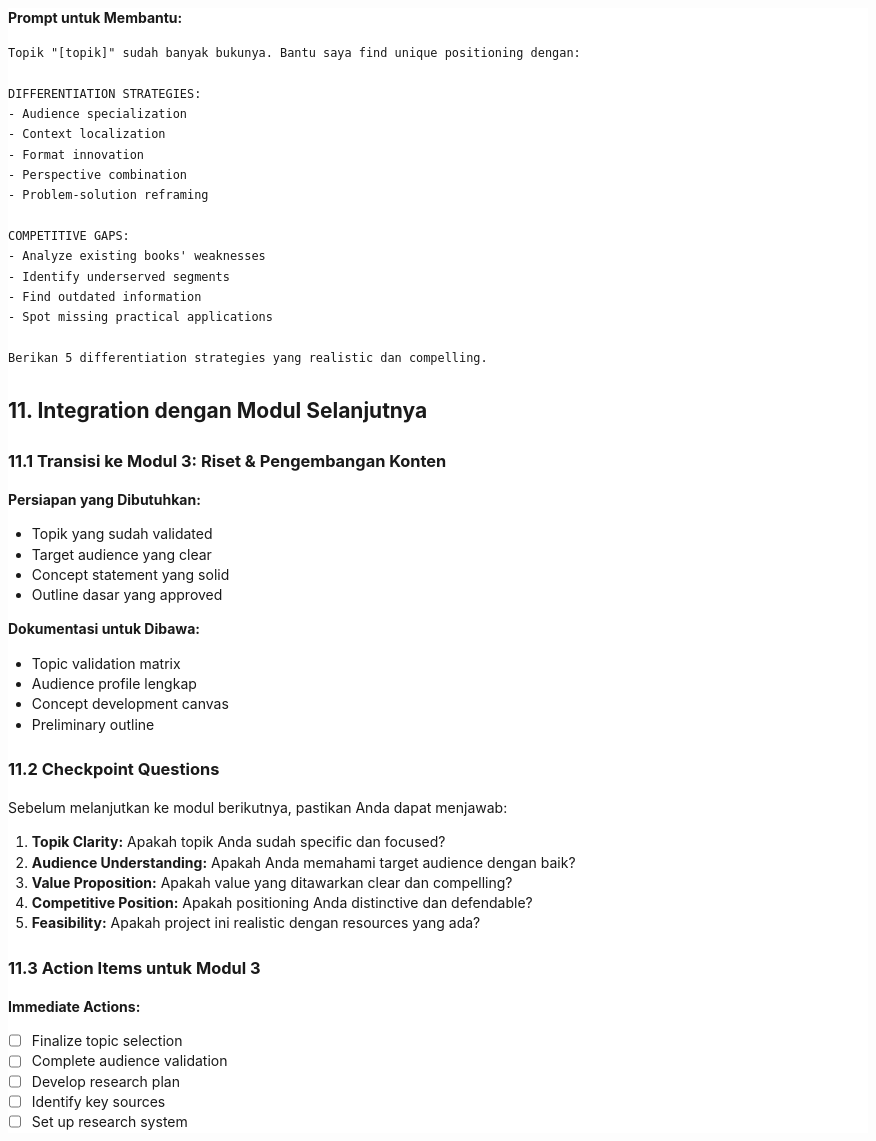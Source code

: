 **Prompt untuk Membantu:**
```
Topik "[topik]" sudah banyak bukunya. Bantu saya find unique positioning dengan:

DIFFERENTIATION STRATEGIES:
- Audience specialization
- Context localization
- Format innovation
- Perspective combination
- Problem-solution reframing

COMPETITIVE GAPS:
- Analyze existing books' weaknesses
- Identify underserved segments
- Find outdated information
- Spot missing practical applications

Berikan 5 differentiation strategies yang realistic dan compelling.
```

## 11. Integration dengan Modul Selanjutnya

### 11.1 Transisi ke Modul 3: Riset & Pengembangan Konten

**Persiapan yang Dibutuhkan:**
- Topik yang sudah validated
- Target audience yang clear
- Concept statement yang solid
- Outline dasar yang approved

**Dokumentasi untuk Dibawa:**
- Topic validation matrix
- Audience profile lengkap
- Concept development canvas
- Preliminary outline

### 11.2 Checkpoint Questions

Sebelum melanjutkan ke modul berikutnya, pastikan Anda dapat menjawab:

1. **Topik Clarity:** Apakah topik Anda sudah specific dan focused?
2. **Audience Understanding:** Apakah Anda memahami target audience dengan baik?
3. **Value Proposition:** Apakah value yang ditawarkan clear dan compelling?
4. **Competitive Position:** Apakah positioning Anda distinctive dan defendable?
5. **Feasibility:** Apakah project ini realistic dengan resources yang ada?

### 11.3 Action Items untuk Modul 3

**Immediate Actions:**
- [ ] Finalize topic selection
- [ ] Complete audience validation
- [ ] Develop research plan
- [ ] Identify key sources
- [ ] Set up research system
